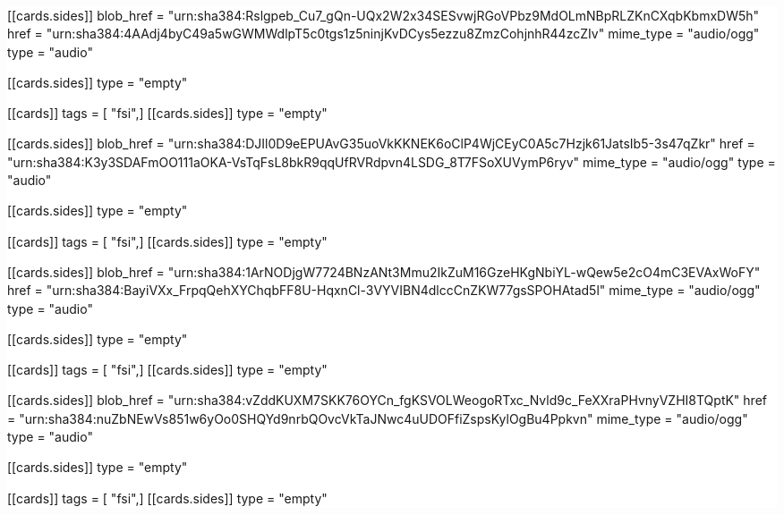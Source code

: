 [[cards.sides]]
blob_href = "urn:sha384:Rslgpeb_Cu7_gQn-UQx2W2x34SESvwjRGoVPbz9MdOLmNBpRLZKnCXqbKbmxDW5h"
href = "urn:sha384:4AAdj4byC49a5wGWMWdlpT5c0tgs1z5ninjKvDCys5ezzu8ZmzCohjnhR44zcZIv"
mime_type = "audio/ogg"
type = "audio"

[[cards.sides]]
type = "empty"


[[cards]]
tags = [ "fsi",]
[[cards.sides]]
type = "empty"

[[cards.sides]]
blob_href = "urn:sha384:DJIl0D9eEPUAvG35uoVkKKNEK6oClP4WjCEyC0A5c7Hzjk61JatsIb5-3s47qZkr"
href = "urn:sha384:K3y3SDAFmOO111aOKA-VsTqFsL8bkR9qqUfRVRdpvn4LSDG_8T7FSoXUVymP6ryv"
mime_type = "audio/ogg"
type = "audio"

[[cards.sides]]
type = "empty"


[[cards]]
tags = [ "fsi",]
[[cards.sides]]
type = "empty"

[[cards.sides]]
blob_href = "urn:sha384:1ArNODjgW7724BNzANt3Mmu2IkZuM16GzeHKgNbiYL-wQew5e2cO4mC3EVAxWoFY"
href = "urn:sha384:BayiVXx_FrpqQehXYChqbFF8U-HqxnCl-3VYVIBN4dlccCnZKW77gsSPOHAtad5l"
mime_type = "audio/ogg"
type = "audio"

[[cards.sides]]
type = "empty"


[[cards]]
tags = [ "fsi",]
[[cards.sides]]
type = "empty"

[[cards.sides]]
blob_href = "urn:sha384:vZddKUXM7SKK76OYCn_fgKSVOLWeogoRTxc_Nvld9c_FeXXraPHvnyVZHI8TQptK"
href = "urn:sha384:nuZbNEwVs851w6yOo0SHQYd9nrbQOvcVkTaJNwc4uUDOFfiZspsKylOgBu4Ppkvn"
mime_type = "audio/ogg"
type = "audio"

[[cards.sides]]
type = "empty"


[[cards]]
tags = [ "fsi",]
[[cards.sides]]
type = "empty"
